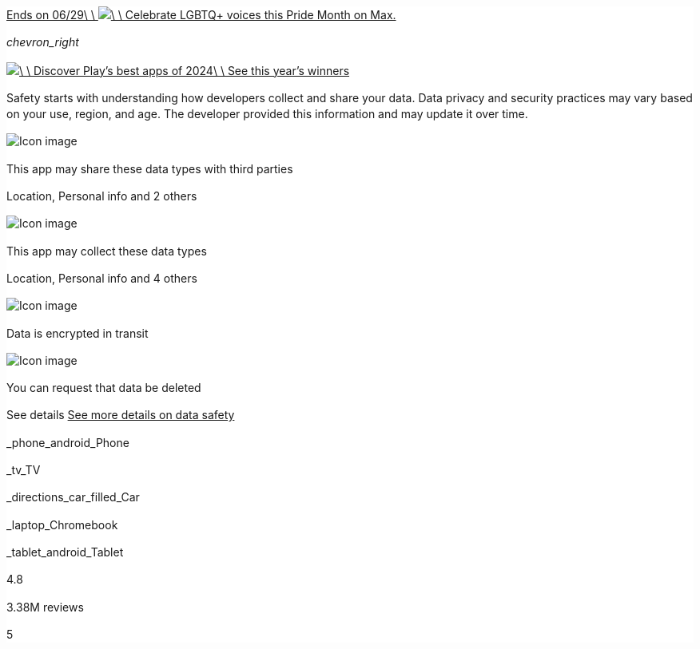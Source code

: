 [Ends on 06/29\\
\\
![](https://play-lh.googleusercontent.com/U4i0Eehl6cSlDw76hj41Ytnh1C79_e5jHA-GmNBDvsnfUutAeXj-t9sJQa1qBrX7y8Y=w1296-h728-rw)\\
\\
Celebrate LGBTQ+ voices this Pride Month on Max.](https://play.google.com/store/apps/eventdetails/4828557632851429835)

_chevron\_right_

[![](https://play-lh.googleusercontent.com/KtywISCsIpxR3oQGG0IolXHbrFidId5_rMGhXt9Ud9KzeTibM4NXnTMItcZTgNN0GkHyIbwvLlRd=w1296-h728-rw)\\
\\
Discover Play’s best apps of 2024\\
\\
See this year’s winners](https://play.google.com/store/apps/editorial?id=mc_bestof2024_apps_fcp)

Safety starts with understanding how developers collect and share your data. Data privacy and security practices may vary based on your use, region, and age. The developer provided this information and may update it over time.

![Icon image](https://play-lh.googleusercontent.com/iFstqoxDElUVv4T3KxkxP3OTcuFvWF5ZQQjT7aIxy4n2uaVigCCykxeG6EZV9FQ10X1itPj1oORm=s40-rw)

This app may share these data types with third parties

Location, Personal info and 2 others

![Icon image](https://play-lh.googleusercontent.com/12USW7aflgz466ifDehKTnMoAep_VHxDmKJ6jEBoDZWCSefOC-ThRX14Mqe0r8KF9XCzrpMqJts=s40-rw)

This app may collect these data types

Location, Personal info and 4 others

![Icon image](https://play-lh.googleusercontent.com/W5DPtvB8Fhmkn5LbFZki_OHL3ZI1Rdc-AFul19UK4f7np2NMjLE5QquD6H0HAeEJ977u3WH4yaQ=s40-rw)

Data is encrypted in transit

![Icon image](https://play-lh.googleusercontent.com/ohRyQRA9rNfhp7xLW0MtW1soD8SEX45Oec7MyH3FaxtukWUG_6GKVpvh3JiugzryLi7Bia02HPw=s40-rw)

You can request that data be deleted

See details [See more details on data safety](https://play.google.com/store/apps/datasafety?id=com.wbd.stream)

_phone\_android_Phone

_tv_TV

_directions\_car\_filled_Car

_laptop_Chromebook

_tablet\_android_Tablet

4.8

3.38M reviews

5
